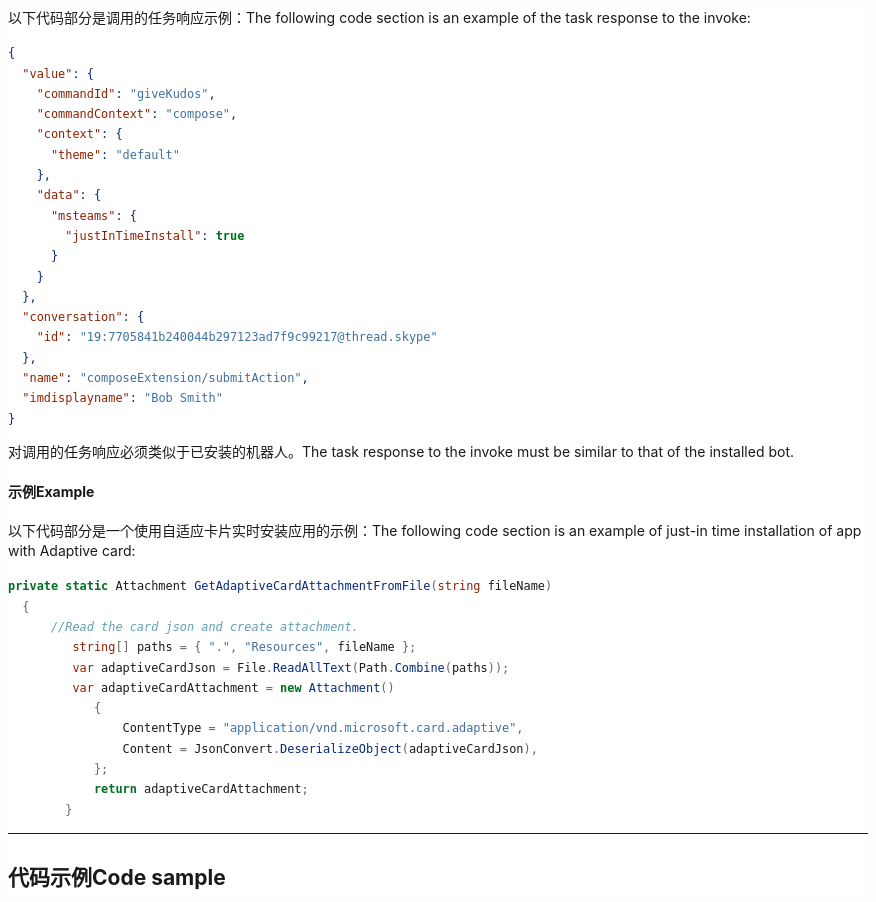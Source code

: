 <span data-ttu-id="fb8e5-293">以下代码部分是调用的任务响应示例：</span><span class="sxs-lookup"><span data-stu-id="fb8e5-293">The following code section is an example of the task response to the invoke:</span></span>

```json
{
  "value": {
    "commandId": "giveKudos",
    "commandContext": "compose",
    "context": {
      "theme": "default"
    },
    "data": {
      "msteams": {
        "justInTimeInstall": true
      }
    }
  },
  "conversation": {
    "id": "19:7705841b240044b297123ad7f9c99217@thread.skype"
  },
  "name": "composeExtension/submitAction",
  "imdisplayname": "Bob Smith"
}
```

<span data-ttu-id="fb8e5-294">对调用的任务响应必须类似于已安装的机器人。</span><span class="sxs-lookup"><span data-stu-id="fb8e5-294">The task response to the invoke must be similar to that of the installed bot.</span></span>

#### <a name="example"></a><span data-ttu-id="fb8e5-295">示例</span><span class="sxs-lookup"><span data-stu-id="fb8e5-295">Example</span></span> 

<span data-ttu-id="fb8e5-296">以下代码部分是一个使用自适应卡片实时安装应用的示例：</span><span class="sxs-lookup"><span data-stu-id="fb8e5-296">The following code section is an example of just-in time installation of app with Adaptive card:</span></span> 

```csharp
private static Attachment GetAdaptiveCardAttachmentFromFile(string fileName)
  {
      //Read the card json and create attachment.
         string[] paths = { ".", "Resources", fileName };
         var adaptiveCardJson = File.ReadAllText(Path.Combine(paths));
         var adaptiveCardAttachment = new Attachment()
            {
                ContentType = "application/vnd.microsoft.card.adaptive",
                Content = JsonConvert.DeserializeObject(adaptiveCardJson),
            };
            return adaptiveCardAttachment;
        }
```

* * *

## <a name="code-sample"></a><span data-ttu-id="fb8e5-297">代码示例</span><span class="sxs-lookup"><span data-stu-id="fb8e5-297">Code sample</span></span>
